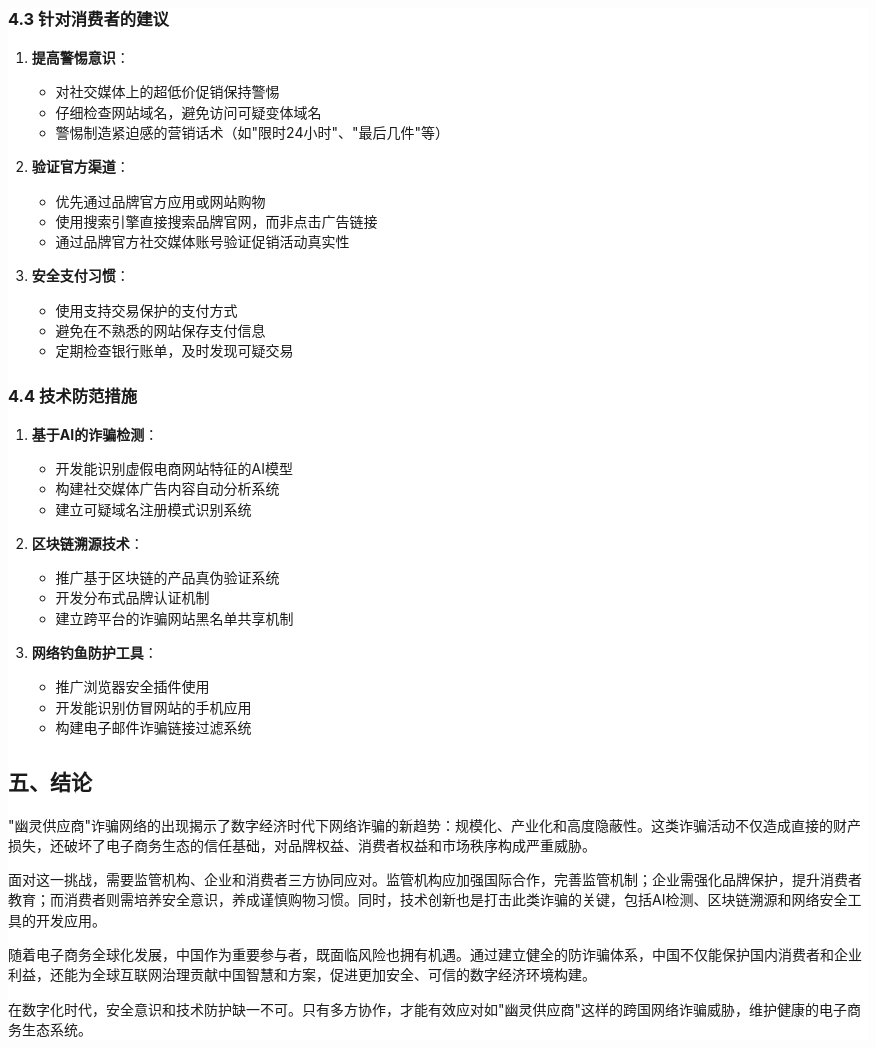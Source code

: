 ### 4.3 针对消费者的建议

1. **提高警惕意识**：
   - 对社交媒体上的超低价促销保持警惕
   - 仔细检查网站域名，避免访问可疑变体域名
   - 警惕制造紧迫感的营销话术（如"限时24小时"、"最后几件"等）

2. **验证官方渠道**：
   - 优先通过品牌官方应用或网站购物
   - 使用搜索引擎直接搜索品牌官网，而非点击广告链接
   - 通过品牌官方社交媒体账号验证促销活动真实性

3. **安全支付习惯**：
   - 使用支持交易保护的支付方式
   - 避免在不熟悉的网站保存支付信息
   - 定期检查银行账单，及时发现可疑交易

### 4.4 技术防范措施

1. **基于AI的诈骗检测**：
   - 开发能识别虚假电商网站特征的AI模型
   - 构建社交媒体广告内容自动分析系统
   - 建立可疑域名注册模式识别系统

2. **区块链溯源技术**：
   - 推广基于区块链的产品真伪验证系统
   - 开发分布式品牌认证机制
   - 建立跨平台的诈骗网站黑名单共享机制

3. **网络钓鱼防护工具**：
   - 推广浏览器安全插件使用
   - 开发能识别仿冒网站的手机应用
   - 构建电子邮件诈骗链接过滤系统

## 五、结论

"幽灵供应商"诈骗网络的出现揭示了数字经济时代下网络诈骗的新趋势：规模化、产业化和高度隐蔽性。这类诈骗活动不仅造成直接的财产损失，还破坏了电子商务生态的信任基础，对品牌权益、消费者权益和市场秩序构成严重威胁。

面对这一挑战，需要监管机构、企业和消费者三方协同应对。监管机构应加强国际合作，完善监管机制；企业需强化品牌保护，提升消费者教育；而消费者则需培养安全意识，养成谨慎购物习惯。同时，技术创新也是打击此类诈骗的关键，包括AI检测、区块链溯源和网络安全工具的开发应用。

随着电子商务全球化发展，中国作为重要参与者，既面临风险也拥有机遇。通过建立健全的防诈骗体系，中国不仅能保护国内消费者和企业利益，还能为全球互联网治理贡献中国智慧和方案，促进更加安全、可信的数字经济环境构建。

在数字化时代，安全意识和技术防护缺一不可。只有多方协作，才能有效应对如"幽灵供应商"这样的跨国网络诈骗威胁，维护健康的电子商务生态系统。